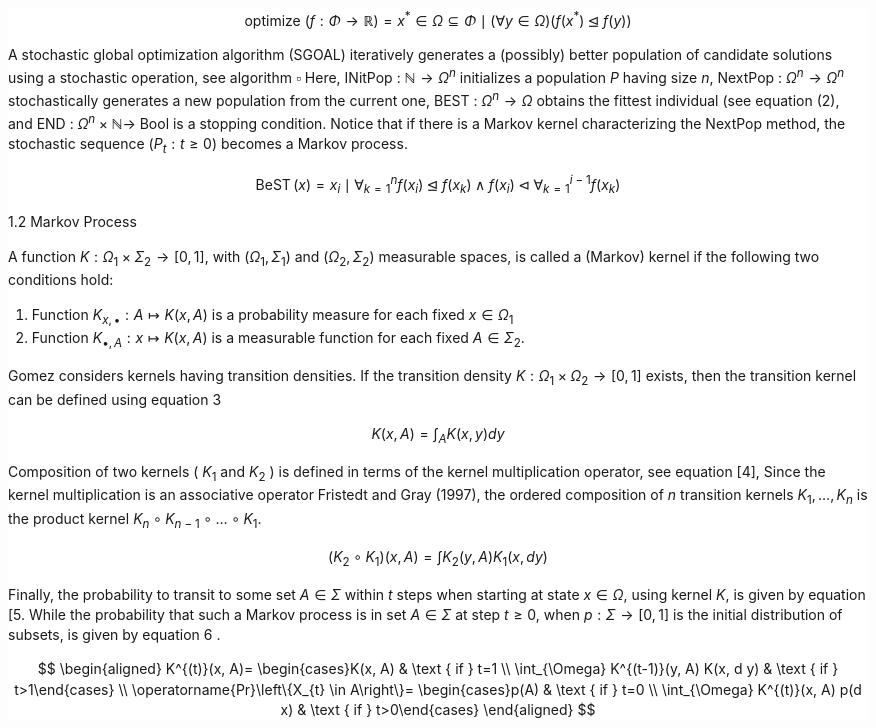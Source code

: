 $$
\text { optimize }(f: \Phi \rightarrow \mathbb{R})=x^{*} \in \Omega \subseteq \Phi \mid(\forall y \in \Omega)\left(f\left(x^{*}\right) \unlhd f(y)\right)
$$

A stochastic global optimization algorithm (SGOAL) iteratively generates a (possibly) better population of candidate solutions using a stochastic operation, see algorithm $\square$ Here, INitPop : $\mathbb{N} \rightarrow \Omega^{n}$ initializes a population $P$ having size $n$, NextPop : $\Omega^{n} \rightarrow \Omega^{n}$ stochastically generates a new population from the current one, BEST : $\Omega^{n} \rightarrow \Omega$ obtains the fittest individual (see equation (2), and END : $\Omega^{n} \times \mathbb{N} \rightarrow$ Bool is a stopping condition. Notice that if there is a Markov kernel characterizing the NextPop method, the stochastic sequence $\left(P_{t}: t \geq 0\right)$ becomes a Markov process.

$$
\operatorname{BeST}(x)=x_{i} \mid \forall_{k=1}^{n} f\left(x_{i}\right) \unlhd f\left(x_{k}\right) \wedge f\left(x_{i}\right) \triangleleft \forall_{k=1}^{i-1} f\left(x_{k}\right)
$$

1.2 Markov Process

A function $K: \Omega_{1} \times \Sigma_{2} \rightarrow[0,1]$, with $\left(\Omega_{1}, \Sigma_{1}\right)$ and $\left(\Omega_{2}, \Sigma_{2}\right)$ measurable spaces, is called a (Markov) kernel if the following two conditions hold:

1. Function $K_{x, \bullet}: A \mapsto K(x, A)$ is a probability measure for each fixed $x \in \Omega_{1}$
2. Function $K_{\bullet, A}: x \mapsto K(x, A)$ is a measurable function for each fixed $A \in \Sigma_{2}$.

Gomez considers kernels having transition densities. If the transition density $K: \Omega_{1} \times \Omega_{2} \rightarrow[0,1]$ exists, then the transition kernel can be defined using equation 3

$$
K(x, A)=\int_{A} K(x, y) d y
$$

Composition of two kernels ( $K_{1}$ and $K_{2}$ ) is defined in terms of the kernel multiplication operator, see equation [4], Since the kernel multiplication is an associative operator Fristedt and Gray (1997), the ordered composition of $n$ transition kernels $K_{1}, \ldots, K_{n}$ is the product kernel $K_{n} \circ K_{n-1} \circ \ldots \circ K_{1}$.

$$
\left(K_{2} \circ K_{1}\right)(x, A)=\int K_{2}(y, A) K_{1}(x, d y)
$$

Finally, the probability to transit to some set $A \in \Sigma$ within $t$ steps when starting at state $x \in \Omega$, using kernel $K$, is given by equation [5. While the probability that such a Markov process is in set $A \in \Sigma$ at step $t \geq 0$, when $p: \Sigma \rightarrow[0,1]$ is the initial distribution of subsets, is given by equation 6 .

$$
\begin{aligned}
K^{(t)}(x, A)= \begin{cases}K(x, A) & \text { if } t=1 \\
\int_{\Omega} K^{(t-1)}(y, A) K(x, d y) & \text { if } t>1\end{cases} \\
\operatorname{Pr}\left\{X_{t} \in A\right\}= \begin{cases}p(A) & \text { if } t=0 \\
\int_{\Omega} K^{(t)}(x, A) p(d x) & \text { if } t>0\end{cases}
\end{aligned}
$$


[^0]:    J. Gómez